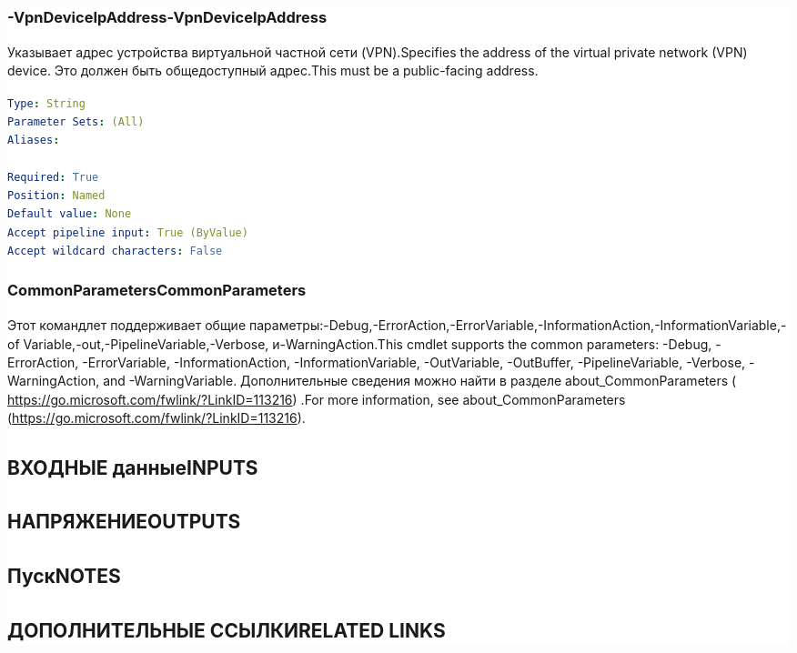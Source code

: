 ### <span data-ttu-id="a5870-130">-VpnDeviceIpAddress</span><span class="sxs-lookup"><span data-stu-id="a5870-130">-VpnDeviceIpAddress</span></span>
<span data-ttu-id="a5870-131">Указывает адрес устройства виртуальной частной сети (VPN).</span><span class="sxs-lookup"><span data-stu-id="a5870-131">Specifies the address of the virtual private network (VPN) device.</span></span>
<span data-ttu-id="a5870-132">Это должен быть общедоступный адрес.</span><span class="sxs-lookup"><span data-stu-id="a5870-132">This must be a public-facing address.</span></span>

```yaml
Type: String
Parameter Sets: (All)
Aliases: 

Required: True
Position: Named
Default value: None
Accept pipeline input: True (ByValue)
Accept wildcard characters: False
```

### <span data-ttu-id="a5870-133">CommonParameters</span><span class="sxs-lookup"><span data-stu-id="a5870-133">CommonParameters</span></span>
<span data-ttu-id="a5870-134">Этот командлет поддерживает общие параметры:-Debug,-ErrorAction,-ErrorVariable,-InformationAction,-InformationVariable,-of Variable,-out,-PipelineVariable,-Verbose, и-WarningAction.</span><span class="sxs-lookup"><span data-stu-id="a5870-134">This cmdlet supports the common parameters: -Debug, -ErrorAction, -ErrorVariable, -InformationAction, -InformationVariable, -OutVariable, -OutBuffer, -PipelineVariable, -Verbose, -WarningAction, and -WarningVariable.</span></span> <span data-ttu-id="a5870-135">Дополнительные сведения можно найти в разделе about_CommonParameters ( https://go.microsoft.com/fwlink/?LinkID=113216) .</span><span class="sxs-lookup"><span data-stu-id="a5870-135">For more information, see about_CommonParameters (https://go.microsoft.com/fwlink/?LinkID=113216).</span></span>

## <span data-ttu-id="a5870-136">ВХОДНЫЕ данные</span><span class="sxs-lookup"><span data-stu-id="a5870-136">INPUTS</span></span>

## <span data-ttu-id="a5870-137">НАПРЯЖЕНИЕ</span><span class="sxs-lookup"><span data-stu-id="a5870-137">OUTPUTS</span></span>

## <span data-ttu-id="a5870-138">Пуск</span><span class="sxs-lookup"><span data-stu-id="a5870-138">NOTES</span></span>

## <span data-ttu-id="a5870-139">ДОПОЛНИТЕЛЬНЫЕ ССЫЛКИ</span><span class="sxs-lookup"><span data-stu-id="a5870-139">RELATED LINKS</span></span>
